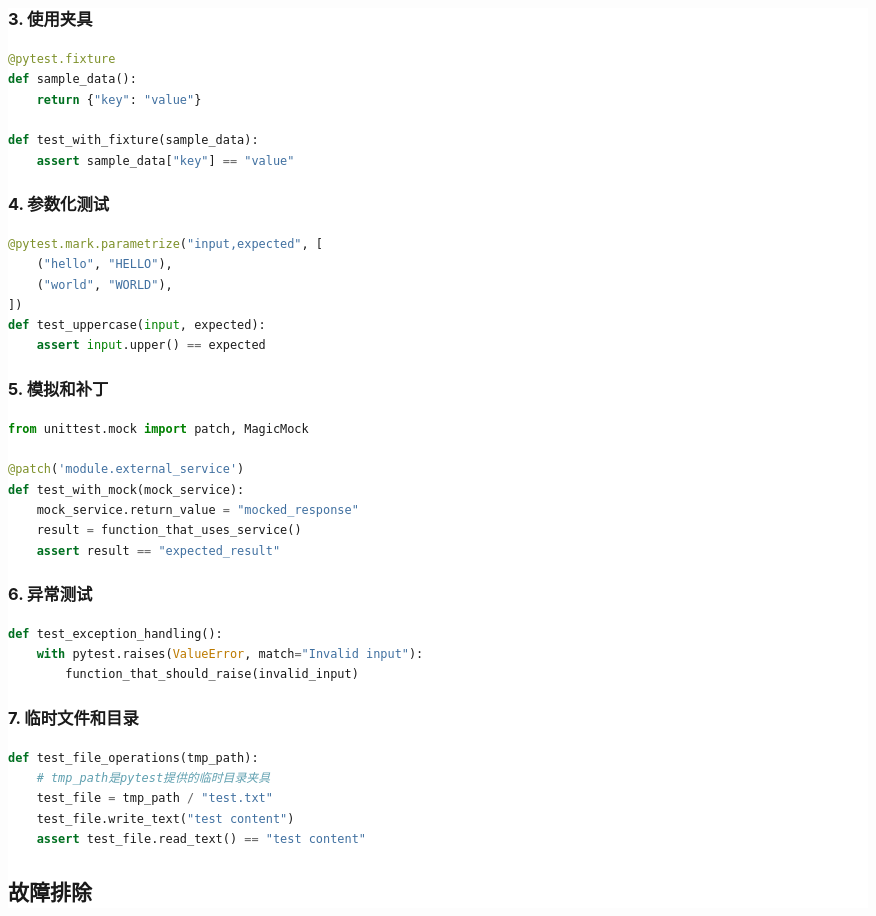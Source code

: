 ### 3. 使用夹具

```python
@pytest.fixture
def sample_data():
    return {"key": "value"}

def test_with_fixture(sample_data):
    assert sample_data["key"] == "value"
```

### 4. 参数化测试

```python
@pytest.mark.parametrize("input,expected", [
    ("hello", "HELLO"),
    ("world", "WORLD"),
])
def test_uppercase(input, expected):
    assert input.upper() == expected
```

### 5. 模拟和补丁

```python
from unittest.mock import patch, MagicMock

@patch('module.external_service')
def test_with_mock(mock_service):
    mock_service.return_value = "mocked_response"
    result = function_that_uses_service()
    assert result == "expected_result"
```

### 6. 异常测试

```python
def test_exception_handling():
    with pytest.raises(ValueError, match="Invalid input"):
        function_that_should_raise(invalid_input)
```

### 7. 临时文件和目录

```python
def test_file_operations(tmp_path):
    # tmp_path是pytest提供的临时目录夹具
    test_file = tmp_path / "test.txt"
    test_file.write_text("test content")
    assert test_file.read_text() == "test content"
```

## 故障排除
